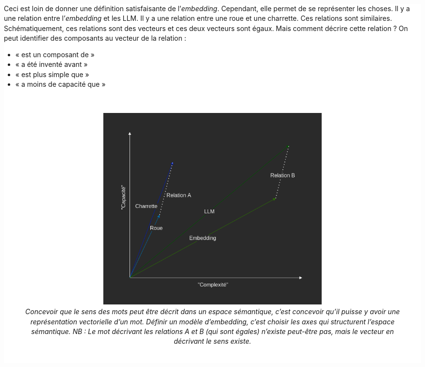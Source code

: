 Ceci est loin de donner une définition satisfaisante de l’<i>embedding</i>. Cependant, elle permet de se représenter les choses.
Il y a une relation entre l’<i>embedding</i> et les LLM. 
Il y a une relation entre une roue et une charrette. Ces relations sont similaires. 
Schématiquement, ces relations sont des vecteurs et ces deux vecteurs sont égaux. 
Mais comment décrire cette relation ? On peut identifier des composants au vecteur de la relation :  <br>
- « est un composant de » <br> 
- « a été inventé avant »  <br>
- « est plus simple que »  <br>
- « a moins de capacité que »
</p>
<br>

<center>
<figure class="image">
  <img src="https://raw.githubusercontent.com/catie-aq/blog-vaniila/main/assets/images/Podwords/Image_1.png" width="450">
  <figcaption>
  <i>Concevoir que le sens des mots peut être décrit dans un espace sémantique, c’est concevoir qu’il puisse y avoir une représentation vectorielle d’un mot. Définir un modèle d’embedding, c’est choisir les axes qui structurent l’espace sémantique.
NB : Le mot décrivant les relations A et B (qui sont égales) n’existe peut-être pas, mais le vecteur en décrivant le sens existe.</i>
  </figcaption>
</figure>
</center>
<br>
